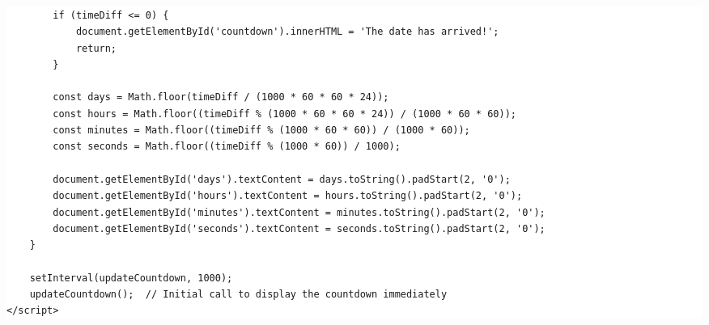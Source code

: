             if (timeDiff <= 0) {
                document.getElementById('countdown').innerHTML = 'The date has arrived!';
                return;
            }

            const days = Math.floor(timeDiff / (1000 * 60 * 60 * 24));
            const hours = Math.floor((timeDiff % (1000 * 60 * 60 * 24)) / (1000 * 60 * 60));
            const minutes = Math.floor((timeDiff % (1000 * 60 * 60)) / (1000 * 60));
            const seconds = Math.floor((timeDiff % (1000 * 60)) / 1000);

            document.getElementById('days').textContent = days.toString().padStart(2, '0');
            document.getElementById('hours').textContent = hours.toString().padStart(2, '0');
            document.getElementById('minutes').textContent = minutes.toString().padStart(2, '0');
            document.getElementById('seconds').textContent = seconds.toString().padStart(2, '0');
        }

        setInterval(updateCountdown, 1000);
        updateCountdown();  // Initial call to display the countdown immediately
    </script>
</body>
</html>


